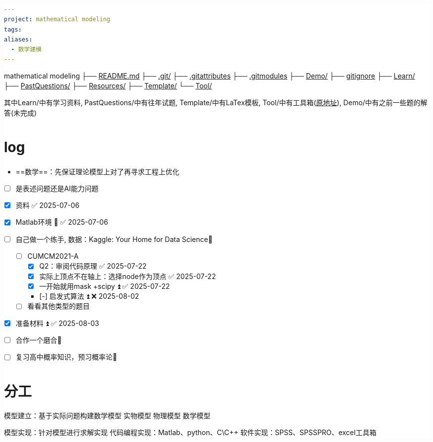 ```yaml
---
project: mathematical modeling
tags: 
aliases:
  - 数学建模
---
```


mathematical modeling
├── [README.md](README.md)
├── [.git/](.git)
├── [.gitattributes](.gitattributes)
├── [.gitmodules](.gitmodules)
├── [Demo/](Demo)
├── [gitignore](gitignore)
├── [Learn/](Learn)
├── [PastQuestions/](PastQuestions)
├── [Resources/](Resources)
├── [Template/](Template)
└── [Tool/](Tool)

其中Learn/中有学习资料, PastQuestions/中有往年试题, Template/中有LaTex模板, Tool/中有工具箱([原地址](https://docs.qq.com/doc/DWUNnWUZnZ25wTnVT)), Demo/中有之前一些题的解答(未完成)
# log
- ==数学==：先保证理论模型上对了再寻求工程上优化
- [ ] 是表述问题还是AI能力问题

- [x] 资料 ✅ 2025-07-06
- [x] Matlab环境 🔼 ✅ 2025-07-06
- [ ] 自己做一个练手, 数据：Kaggle: Your Home for Data Science🔼 
	- [ ] CUMCM2021-A
		- [x] Q2：审阅代码原理 ✅ 2025-07-22
		- [x] 实际上顶点不在轴上：选择node作为顶点 ✅ 2025-07-22
		- [x] 一开始就用mask +scipy ⏫ ✅ 2025-07-22
		- [-] 启发式算法 ⏫ ❌ 2025-08-02
	- [ ] 看看其他类型的题目
- [x] 准备材料 ⏫ ✅ 2025-08-03
- [ ] 合作一个磨合🔼 
- [ ] 复习高中概率知识，预习概率论🔼 
# 分工
模型建立：基于实际问题构建数学模型
实物模型
物理模型
数学模型

模型实现：针对模型进行求解实现
代码编程实现：Matlab、python、C\C++
软件实现：SPSS、SPSSPRO、excel工具箱
